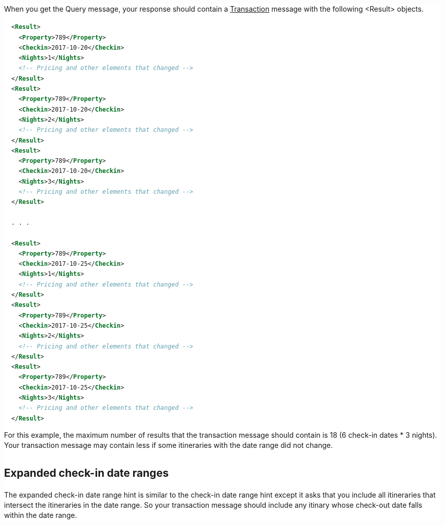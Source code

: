 When you get the Query message, your response should contain a [Transaction](../transaction-message/transaction-message.md) message with the following \<Result\> objects.

```xml
  <Result>
    <Property>789</Property>
    <Checkin>2017-10-20</Checkin>
    <Nights>1</Nights>
    <!-- Pricing and other elements that changed -->
  </Result>
  <Result>
    <Property>789</Property>
    <Checkin>2017-10-20</Checkin>
    <Nights>2</Nights>
    <!-- Pricing and other elements that changed -->
  </Result>
  <Result>
    <Property>789</Property>
    <Checkin>2017-10-20</Checkin>
    <Nights>3</Nights>
    <!-- Pricing and other elements that changed -->
  </Result>

  . . .
  
  <Result>
    <Property>789</Property>
    <Checkin>2017-10-25</Checkin>
    <Nights>1</Nights>
    <!-- Pricing and other elements that changed -->
  </Result>
  <Result>
    <Property>789</Property>
    <Checkin>2017-10-25</Checkin>
    <Nights>2</Nights>
    <!-- Pricing and other elements that changed -->
  </Result>
  <Result>
    <Property>789</Property>
    <Checkin>2017-10-25</Checkin>
    <Nights>3</Nights>
    <!-- Pricing and other elements that changed -->
  </Result>
```

For this example, the maximum number of results that the transaction message should contain is 18 (6 check-in dates * 3 nights). Your transaction message may contain less if some itineraries with the date range did not change.


## Expanded check-in date ranges

The expanded check-in date range hint is similar to the check-in date range hint except it asks that you include all itineraries that intersect the itineraries in the date range. So your transaction message should include any itinary whose check-out date falls within the date range.
